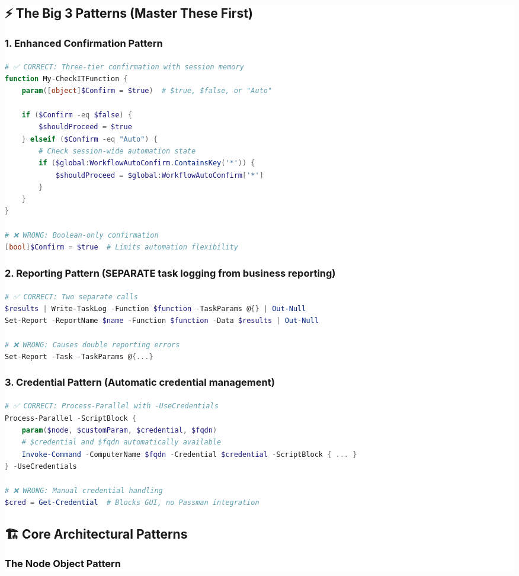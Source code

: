 ## ⚡ The Big 3 Patterns (Master These First)

### 1. Enhanced Confirmation Pattern

```powershell
# ✅ CORRECT: Three-tier confirmation with session memory
function My-CheckITFunction {
    param([object]$Confirm = $true)  # $true, $false, or "Auto"
    
    if ($Confirm -eq $false) {
        $shouldProceed = $true
    } elseif ($Confirm -eq "Auto") {
        # Check session-wide automation state
        if ($global:WorkflowAutoConfirm.ContainsKey('*')) {
            $shouldProceed = $global:WorkflowAutoConfirm['*']
        }
    }
}

# ❌ WRONG: Boolean-only confirmation
[bool]$Confirm = $true  # Limits automation flexibility
```

### 2. Reporting Pattern (SEPARATE task logging from business reporting)

```powershell
# ✅ CORRECT: Two separate calls
$results | Write-TaskLog -Function $function -TaskParams @{} | Out-Null
Set-Report -ReportName $name -Function $function -Data $results | Out-Null

# ❌ WRONG: Causes double reporting errors
Set-Report -Task -TaskParams @{...}
```

### 3. Credential Pattern (Automatic credential management)

```powershell
# ✅ CORRECT: Process-Parallel with -UseCredentials
Process-Parallel -ScriptBlock { 
    param($node, $customParam, $credential, $fqdn)
    # $credential and $fqdn automatically available
    Invoke-Command -ComputerName $fqdn -Credential $credential -ScriptBlock { ... }
} -UseCredentials

# ❌ WRONG: Manual credential handling
$cred = Get-Credential  # Blocks GUI, no Passman integration
```

## 🏗️ Core Architectural Patterns

### The Node Object Pattern
